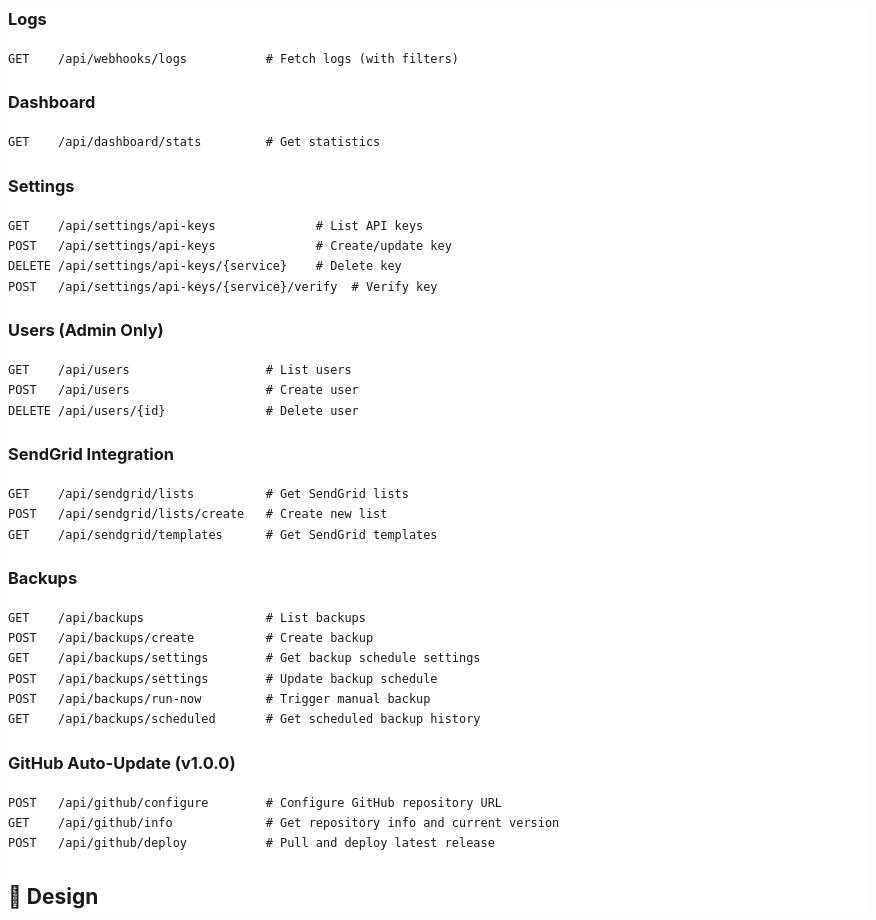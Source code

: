 ### Logs
```
GET    /api/webhooks/logs           # Fetch logs (with filters)
```

### Dashboard
```
GET    /api/dashboard/stats         # Get statistics
```

### Settings
```
GET    /api/settings/api-keys              # List API keys
POST   /api/settings/api-keys              # Create/update key
DELETE /api/settings/api-keys/{service}    # Delete key
POST   /api/settings/api-keys/{service}/verify  # Verify key
```

### Users (Admin Only)
```
GET    /api/users                   # List users
POST   /api/users                   # Create user
DELETE /api/users/{id}              # Delete user
```

### SendGrid Integration
```
GET    /api/sendgrid/lists          # Get SendGrid lists
POST   /api/sendgrid/lists/create   # Create new list
GET    /api/sendgrid/templates      # Get SendGrid templates
```

### Backups
```
GET    /api/backups                 # List backups
POST   /api/backups/create          # Create backup
GET    /api/backups/settings        # Get backup schedule settings
POST   /api/backups/settings        # Update backup schedule
POST   /api/backups/run-now         # Trigger manual backup
GET    /api/backups/scheduled       # Get scheduled backup history
```

### GitHub Auto-Update (v1.0.0)
```
POST   /api/github/configure        # Configure GitHub repository URL
GET    /api/github/info             # Get repository info and current version
POST   /api/github/deploy           # Pull and deploy latest release
```

## 🎨 Design
